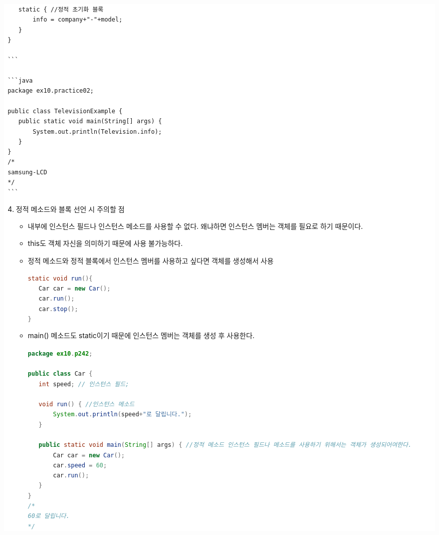      	static { //정적 초기화 블록
     		info = company+"-"+model;
     	}
     }
     
     ```

     ```java
     package ex10.practice02;
     
     public class TelevisionExample {
     	public static void main(String[] args) {
     		System.out.println(Television.info);
     	}
     }
     /*
     samsung-LCD
     */
     ```

4. 정적 메소드와 블록 선언 시 주의할 점

   - 내부에 인스턴스 필드나 인스턴스 메소드를 사용할 수 없다. 왜냐하면 인스턴스 멤버는 객체를 필요로 하기 때문이다.

   - this도 객체 자신을 의미하기 때문에 사용 불가능하다.

   - 정적 메소드와 정적 블록에서 인스턴스 멤버를 사용하고 싶다면 객체를 생성해서 사용

     ```java
     static void run(){
     	Car car = new Car();
     	car.run();
     	car.stop();
     }
     ```

   - main() 메소드도 static이기 때문에 인스턴스 멤버는 객체를 생성 후 사용한다.

     ```java
     package ex10.p242;
     
     public class Car {
     	int speed; // 인스턴스 필드;
     	
     	void run() { //인스턴스 메소드
     		System.out.println(speed+"로 달립니다."); 
     	}
     	
     	public static void main(String[] args) { //정적 메소드 인스턴스 필드나 메소드를 사용하기 위해서는 객체가 생성되어여한다.
     		Car car = new Car();
     		car.speed = 60;
     		car.run();
     	}
     }
     /*
     60로 달립니다.
     */
     ```
